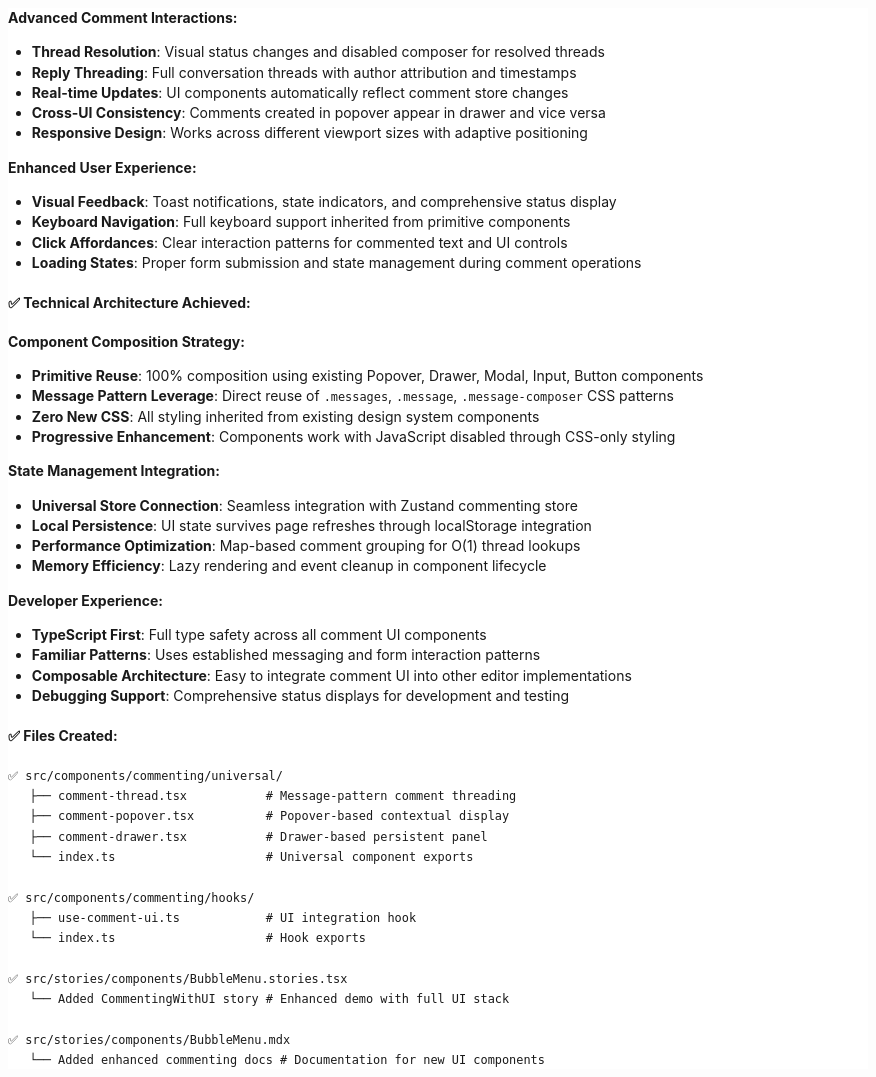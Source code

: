 **Advanced Comment Interactions:**
- **Thread Resolution**: Visual status changes and disabled composer for resolved threads
- **Reply Threading**: Full conversation threads with author attribution and timestamps
- **Real-time Updates**: UI components automatically reflect comment store changes
- **Cross-UI Consistency**: Comments created in popover appear in drawer and vice versa
- **Responsive Design**: Works across different viewport sizes with adaptive positioning

**Enhanced User Experience:**
- **Visual Feedback**: Toast notifications, state indicators, and comprehensive status display
- **Keyboard Navigation**: Full keyboard support inherited from primitive components
- **Click Affordances**: Clear interaction patterns for commented text and UI controls
- **Loading States**: Proper form submission and state management during comment operations

#### **✅ Technical Architecture Achieved:**

**Component Composition Strategy:**
- **Primitive Reuse**: 100% composition using existing Popover, Drawer, Modal, Input, Button components
- **Message Pattern Leverage**: Direct reuse of `.messages`, `.message`, `.message-composer` CSS patterns
- **Zero New CSS**: All styling inherited from existing design system components
- **Progressive Enhancement**: Components work with JavaScript disabled through CSS-only styling

**State Management Integration:**
- **Universal Store Connection**: Seamless integration with Zustand commenting store
- **Local Persistence**: UI state survives page refreshes through localStorage integration
- **Performance Optimization**: Map-based comment grouping for O(1) thread lookups
- **Memory Efficiency**: Lazy rendering and event cleanup in component lifecycle

**Developer Experience:**
- **TypeScript First**: Full type safety across all comment UI components
- **Familiar Patterns**: Uses established messaging and form interaction patterns
- **Composable Architecture**: Easy to integrate comment UI into other editor implementations
- **Debugging Support**: Comprehensive status displays for development and testing

#### **✅ Files Created:**
```
✅ src/components/commenting/universal/
   ├── comment-thread.tsx           # Message-pattern comment threading
   ├── comment-popover.tsx          # Popover-based contextual display
   ├── comment-drawer.tsx           # Drawer-based persistent panel
   └── index.ts                     # Universal component exports

✅ src/components/commenting/hooks/
   ├── use-comment-ui.ts            # UI integration hook
   └── index.ts                     # Hook exports

✅ src/stories/components/BubbleMenu.stories.tsx
   └── Added CommentingWithUI story # Enhanced demo with full UI stack

✅ src/stories/components/BubbleMenu.mdx
   └── Added enhanced commenting docs # Documentation for new UI components
```
